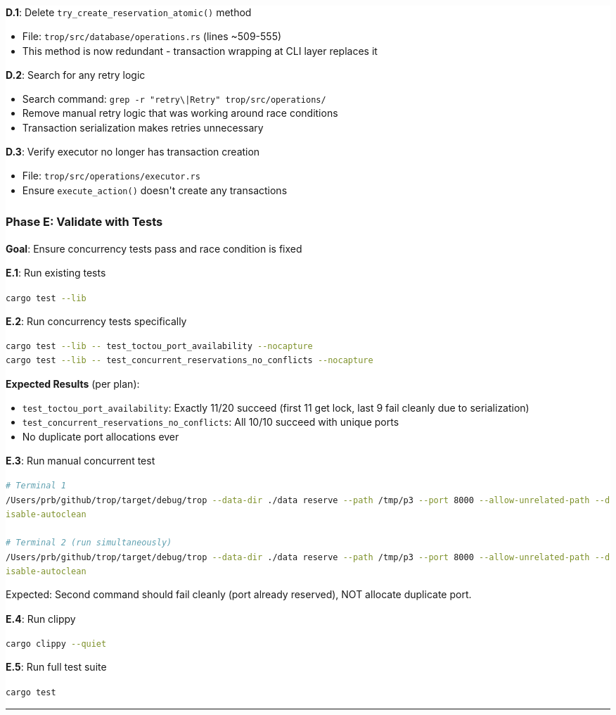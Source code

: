 **D.1**: Delete `try_create_reservation_atomic()` method
- File: `trop/src/database/operations.rs` (lines ~509-555)
- This method is now redundant - transaction wrapping at CLI layer replaces it

**D.2**: Search for any retry logic
- Search command: `grep -r "retry\|Retry" trop/src/operations/`
- Remove manual retry logic that was working around race conditions
- Transaction serialization makes retries unnecessary

**D.3**: Verify executor no longer has transaction creation
- File: `trop/src/operations/executor.rs`
- Ensure `execute_action()` doesn't create any transactions

### Phase E: Validate with Tests
**Goal**: Ensure concurrency tests pass and race condition is fixed

**E.1**: Run existing tests
```bash
cargo test --lib
```

**E.2**: Run concurrency tests specifically
```bash
cargo test --lib -- test_toctou_port_availability --nocapture
cargo test --lib -- test_concurrent_reservations_no_conflicts --nocapture
```

**Expected Results** (per plan):
- `test_toctou_port_availability`: Exactly 11/20 succeed (first 11 get lock, last 9 fail cleanly due to serialization)
- `test_concurrent_reservations_no_conflicts`: All 10/10 succeed with unique ports
- No duplicate port allocations ever

**E.3**: Run manual concurrent test
```bash
# Terminal 1
/Users/prb/github/trop/target/debug/trop --data-dir ./data reserve --path /tmp/p3 --port 8000 --allow-unrelated-path --disable-autoclean

# Terminal 2 (run simultaneously)
/Users/prb/github/trop/target/debug/trop --data-dir ./data reserve --path /tmp/p3 --port 8000 --allow-unrelated-path --disable-autoclean
```

Expected: Second command should fail cleanly (port already reserved), NOT allocate duplicate port.

**E.4**: Run clippy
```bash
cargo clippy --quiet
```

**E.5**: Run full test suite
```bash
cargo test
```

---
